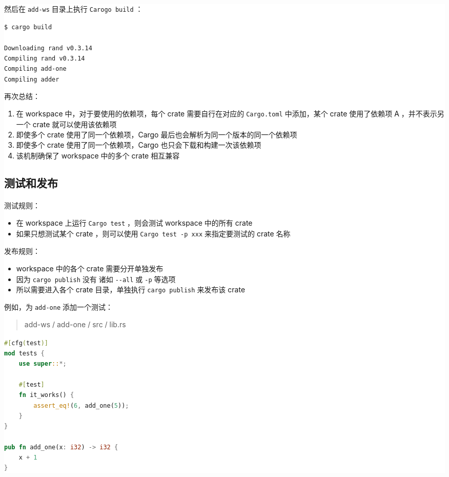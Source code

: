 然后在 `add-ws` 目录上执行 `Carogo build` ：

```shell
$ cargo build

Downloading rand v0.3.14
Compiling rand v0.3.14
Compiling add-one
Compiling adder
```



再次总结：

1. 在 workspace 中，对于要使用的依赖项，每个 crate 需要自行在对应的 `Cargo.toml` 中添加，某个 crate 使用了依赖项 A ，并不表示另一个 crate 就可以使用该依赖项
2. 即使多个 crate 使用了同一个依赖项，Cargo 最后也会解析为同一个版本的同一个依赖项
3. 即使多个 crate 使用了同一个依赖项，Cargo 也只会下载和构建一次该依赖项
4. 该机制确保了 workspace 中的多个 crate 相互兼容



## 测试和发布

测试规则：

- 在 workspace 上运行 `Cargo test` ，则会测试 workspace 中的所有 crate
- 如果只想测试某个 crate ，则可以使用 `Cargo test -p xxx` 来指定要测试的 crate 名称

发布规则：

- workspace 中的各个 crate 需要分开单独发布
- 因为 `cargo publish` 没有 诸如 `--all` 或 `-p` 等选项
- 所以需要进入各个 crate 目录，单独执行 `cargo publish` 来发布该 crate



例如，为 `add-one` 添加一个测试：

> add-ws / add-one / src / lib.rs

```rust
#[cfg(test)]
mod tests {
	use super::*;

    #[test]
    fn it_works() {
        assert_eq!(6, add_one(5));
    }
}

pub fn add_one(x: i32) -> i32 {
    x + 1
}
```

